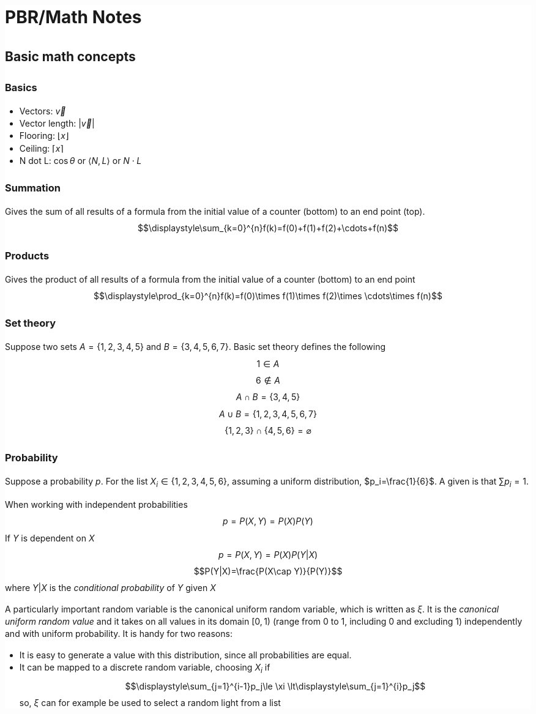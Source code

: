 # PBR/Math Notes

## Basic math concepts
### Basics
- Vectors: $\vec{v}$
- Vector length: $\left|\vec{v}\right|$
- Flooring: $\lfloor x\rfloor$
- Ceiling: $\lceil x\rceil$
- N dot L: $\cos\theta$ or $\langle N,L\rangle$ or $N\cdot L$

### Summation
Gives the sum of all results of a formula from the initial value of a counter (bottom)
to an end point (top).
$$\displaystyle\sum_{k=0}^{n}f(k)=f(0)+f(1)+f(2)+\cdots+f(n)$$

### Products
Gives the product of all results of a formula from the initial value of a counter (bottom)
to an end point
$$\displaystyle\prod_{k=0}^{n}f(k)=f(0)\times f(1)\times f(2)\times \cdots\times f(n)$$

### Set theory
Suppose two sets $A=\{1,2,3,4,5\}$ and $B=\{3,4,5,6,7\}$. Basic set theory defines the following
$$1\in A$$
$$6\notin A$$
$$A\cap B=\{3,4,5\}$$
$$A\cup B=\{1,2,3,4,5,6,7\}$$
$$\{1,2,3\}\cap\{4,5,6\}=\varnothing$$

### Probability
Suppose a probability $p$. For the list $X_i\in\{1,2,3,4,5,6\}$, assuming a uniform distribution,
$p_i=\frac{1}{6}$. A given is that $\sum{p_i}=1$.

When working with independent probabilities
$$p=P(X,Y)=P(X)P(Y)$$
If $Y$ is dependent on $X$
$$p=P(X,Y)=P(X)P(Y|X)$$
$$P(Y|X)=\frac{P(X\cap Y)}{P(Y)}$$
where $Y|X$ is the _conditional probability_ of $Y$ given $X$

A particularly important random variable is the canonical uniform random variable, which is written as $\xi$.
It is the _canonical uniform random value_ and it takes on all values in its domain $[0,1)$ (range from 0 to 1, including 0 and excluding 1)
independently and with uniform probability. It is handy for two reasons:
- It is easy to generate a value with this distribution, since all probabilities are equal.
- It can be mapped to a discrete random variable, choosing $X_i$ if
    $$\displaystyle\sum_{j=1}^{i-1}p_j\le \xi \lt\displaystyle\sum_{j=1}^{i}p_j$$
    so, $\xi$ can for example be used to select a random light from a list
